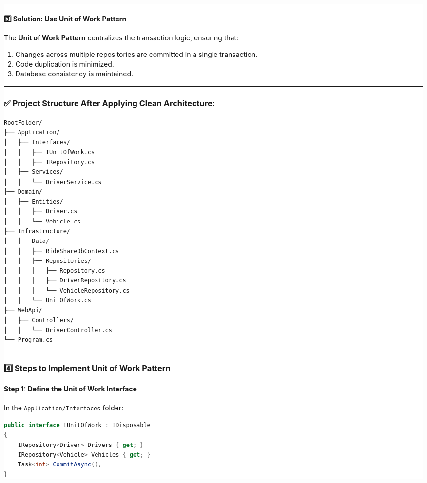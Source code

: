 ----------

#### **3️⃣ Solution: Use Unit of Work Pattern**

The **Unit of Work Pattern** centralizes the transaction logic, ensuring that:

1.  Changes across multiple repositories are committed in a single transaction.
2.  Code duplication is minimized.
3.  Database consistency is maintained.

----------

### **✅ Project Structure After Applying Clean Architecture:**

```plaintext
RootFolder/
├── Application/
│   ├── Interfaces/
│   │   ├── IUnitOfWork.cs
│   │   ├── IRepository.cs
│   ├── Services/
│   │   └── DriverService.cs
├── Domain/
│   ├── Entities/
│   │   ├── Driver.cs
│   │   └── Vehicle.cs
├── Infrastructure/
│   ├── Data/
│   │   ├── RideShareDbContext.cs
│   │   ├── Repositories/
│   │   │   ├── Repository.cs
│   │   │   ├── DriverRepository.cs
│   │   │   └── VehicleRepository.cs
│   │   └── UnitOfWork.cs
├── WebApi/
│   ├── Controllers/
│   │   └── DriverController.cs
└── Program.cs

```

----------

### **4️⃣ Steps to Implement Unit of Work Pattern**

#### **Step 1: Define the Unit of Work Interface**

In the `Application/Interfaces` folder:

```csharp
public interface IUnitOfWork : IDisposable
{
    IRepository<Driver> Drivers { get; }
    IRepository<Vehicle> Vehicles { get; }
    Task<int> CommitAsync();
}

```
